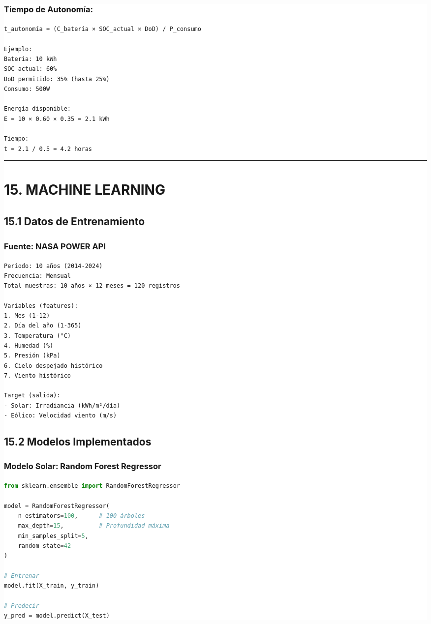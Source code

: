 ### Tiempo de Autonomía:
```
t_autonomía = (C_batería × SOC_actual × DoD) / P_consumo

Ejemplo:
Batería: 10 kWh
SOC actual: 60%
DoD permitido: 35% (hasta 25%)
Consumo: 500W

Energía disponible:
E = 10 × 0.60 × 0.35 = 2.1 kWh

Tiempo:
t = 2.1 / 0.5 = 4.2 horas
```

---

# 15. MACHINE LEARNING

## 15.1 Datos de Entrenamiento

### Fuente: NASA POWER API
```
Período: 10 años (2014-2024)
Frecuencia: Mensual
Total muestras: 10 años × 12 meses = 120 registros

Variables (features):
1. Mes (1-12)
2. Día del año (1-365)
3. Temperatura (°C)
4. Humedad (%)
5. Presión (kPa)
6. Cielo despejado histórico
7. Viento histórico

Target (salida):
- Solar: Irradiancia (kWh/m²/día)
- Eólico: Velocidad viento (m/s)
```

## 15.2 Modelos Implementados

### Modelo Solar: Random Forest Regressor
```python
from sklearn.ensemble import RandomForestRegressor

model = RandomForestRegressor(
    n_estimators=100,      # 100 árboles
    max_depth=15,          # Profundidad máxima
    min_samples_split=5,
    random_state=42
)

# Entrenar
model.fit(X_train, y_train)

# Predecir
y_pred = model.predict(X_test)
```